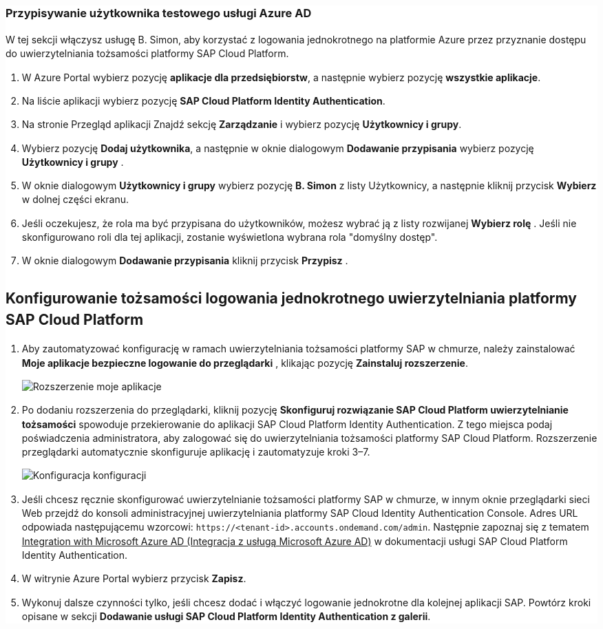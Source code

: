 ### <a name="assign-the-azure-ad-test-user"></a>Przypisywanie użytkownika testowego usługi Azure AD

W tej sekcji włączysz usługę B. Simon, aby korzystać z logowania jednokrotnego na platformie Azure przez przyznanie dostępu do uwierzytelniania tożsamości platformy SAP Cloud Platform.

1. W Azure Portal wybierz pozycję **aplikacje dla przedsiębiorstw**, a następnie wybierz pozycję **wszystkie aplikacje**.
1. Na liście aplikacji wybierz pozycję **SAP Cloud Platform Identity Authentication**.
1. Na stronie Przegląd aplikacji Znajdź sekcję **Zarządzanie** i wybierz pozycję **Użytkownicy i grupy**.

1. Wybierz pozycję **Dodaj użytkownika**, a następnie w oknie dialogowym **Dodawanie przypisania** wybierz pozycję **Użytkownicy i grupy** .

1. W oknie dialogowym **Użytkownicy i grupy** wybierz pozycję **B. Simon** z listy Użytkownicy, a następnie kliknij przycisk **Wybierz** w dolnej części ekranu.
1. Jeśli oczekujesz, że rola ma być przypisana do użytkowników, możesz wybrać ją z listy rozwijanej **Wybierz rolę** . Jeśli nie skonfigurowano roli dla tej aplikacji, zostanie wyświetlona wybrana rola "domyślny dostęp".

1. W oknie dialogowym **Dodawanie przypisania** kliknij przycisk **Przypisz** .

## <a name="configure-sap-cloud-platform-identity-authentication-sso"></a>Konfigurowanie tożsamości logowania jednokrotnego uwierzytelniania platformy SAP Cloud Platform

1. Aby zautomatyzować konfigurację w ramach uwierzytelniania tożsamości platformy SAP w chmurze, należy zainstalować **Moje aplikacje bezpieczne logowanie do przeglądarki** , klikając pozycję **Zainstaluj rozszerzenie**.

    ![Rozszerzenie moje aplikacje](common/install-myappssecure-extension.png)

2. Po dodaniu rozszerzenia do przeglądarki, kliknij pozycję **Skonfiguruj rozwiązanie SAP Cloud Platform uwierzytelnianie tożsamości** spowoduje przekierowanie do aplikacji SAP Cloud Platform Identity Authentication. Z tego miejsca podaj poświadczenia administratora, aby zalogować się do uwierzytelniania tożsamości platformy SAP Cloud Platform. Rozszerzenie przeglądarki automatycznie skonfiguruje aplikację i zautomatyzuje kroki 3–7.

    ![Konfiguracja konfiguracji](common/setup-sso.png)

3. Jeśli chcesz ręcznie skonfigurować uwierzytelnianie tożsamości platformy SAP w chmurze, w innym oknie przeglądarki sieci Web przejdź do konsoli administracyjnej uwierzytelniania platformy SAP Cloud Identity Authentication Console. Adres URL odpowiada następującemu wzorcowi: `https://<tenant-id>.accounts.ondemand.com/admin`. Następnie zapoznaj się z tematem [Integration with Microsoft Azure AD (Integracja z usługą Microsoft Azure AD)](https://developers.sap.com/tutorials/cp-ias-azure-ad.html) w dokumentacji usługi SAP Cloud Platform Identity Authentication.

2. W witrynie Azure Portal wybierz przycisk **Zapisz**.

3. Wykonuj dalsze czynności tylko, jeśli chcesz dodać i włączyć logowanie jednokrotne dla kolejnej aplikacji SAP. Powtórz kroki opisane w sekcji **Dodawanie usługi SAP Cloud Platform Identity Authentication z galerii**.
